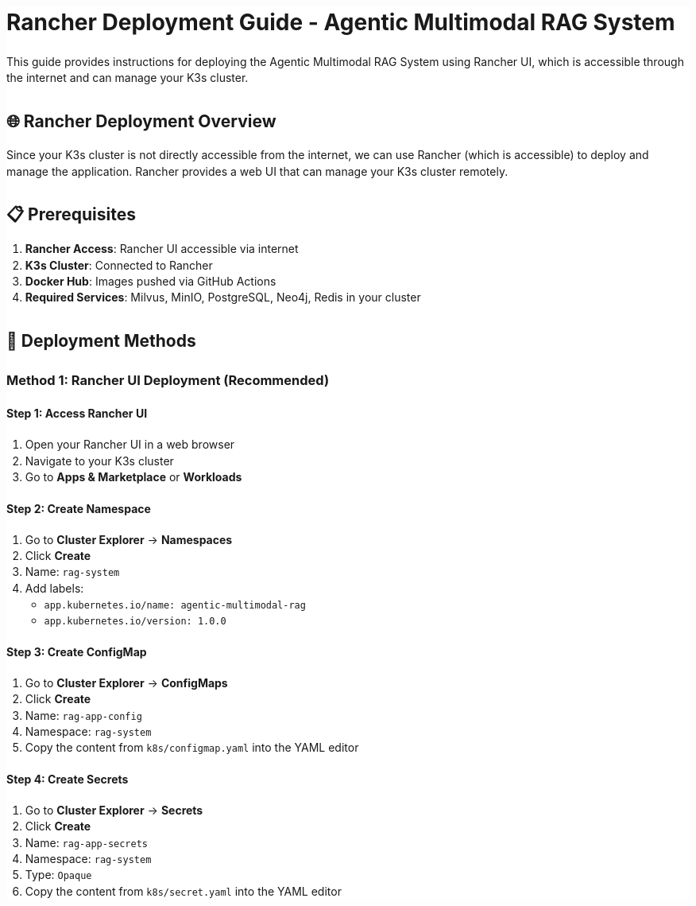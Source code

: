 # Rancher Deployment Guide - Agentic Multimodal RAG System

This guide provides instructions for deploying the Agentic Multimodal RAG System using Rancher UI, which is accessible through the internet and can manage your K3s cluster.

## 🌐 Rancher Deployment Overview

Since your K3s cluster is not directly accessible from the internet, we can use Rancher (which is accessible) to deploy and manage the application. Rancher provides a web UI that can manage your K3s cluster remotely.

## 📋 Prerequisites

1. **Rancher Access**: Rancher UI accessible via internet
2. **K3s Cluster**: Connected to Rancher
3. **Docker Hub**: Images pushed via GitHub Actions
4. **Required Services**: Milvus, MinIO, PostgreSQL, Neo4j, Redis in your cluster

## 🚀 Deployment Methods

### Method 1: Rancher UI Deployment (Recommended)

#### Step 1: Access Rancher UI
1. Open your Rancher UI in a web browser
2. Navigate to your K3s cluster
3. Go to **Apps & Marketplace** or **Workloads**

#### Step 2: Create Namespace
1. Go to **Cluster Explorer** → **Namespaces**
2. Click **Create**
3. Name: `rag-system`
4. Add labels:
   - `app.kubernetes.io/name: agentic-multimodal-rag`
   - `app.kubernetes.io/version: 1.0.0`

#### Step 3: Create ConfigMap
1. Go to **Cluster Explorer** → **ConfigMaps**
2. Click **Create**
3. Name: `rag-app-config`
4. Namespace: `rag-system`
5. Copy the content from `k8s/configmap.yaml` into the YAML editor

#### Step 4: Create Secrets
1. Go to **Cluster Explorer** → **Secrets**
2. Click **Create**
3. Name: `rag-app-secrets`
4. Namespace: `rag-system`
5. Type: `Opaque`
6. Copy the content from `k8s/secret.yaml` into the YAML editor
